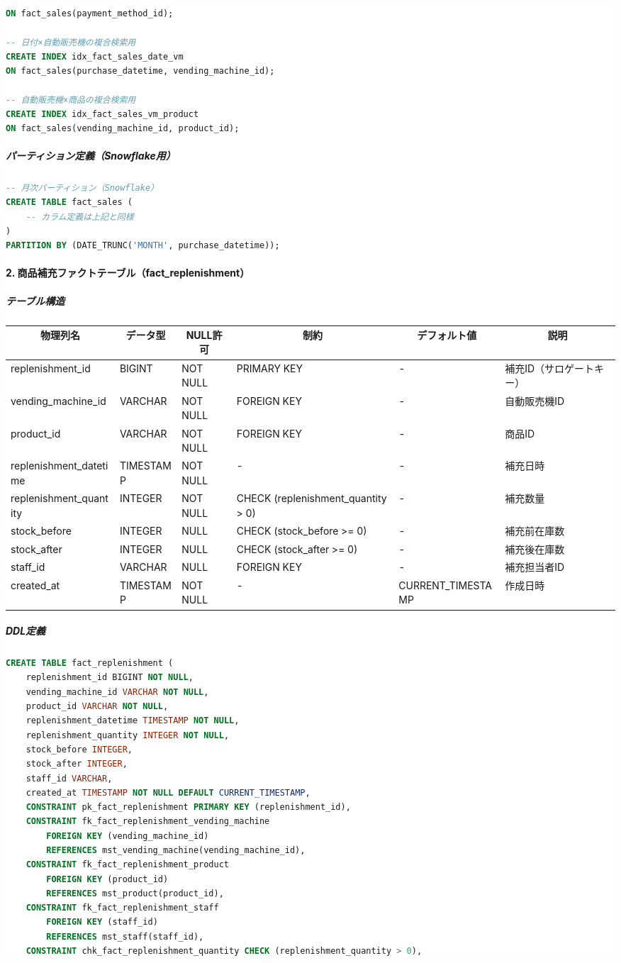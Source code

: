 ```sql
ON fact_sales(payment_method_id);

-- 日付×自動販売機の複合検索用
CREATE INDEX idx_fact_sales_date_vm 
ON fact_sales(purchase_datetime, vending_machine_id);

-- 自動販売機×商品の複合検索用
CREATE INDEX idx_fact_sales_vm_product 
ON fact_sales(vending_machine_id, product_id);
```

##### パーティション定義（Snowflake用）
```sql
-- 月次パーティション（Snowflake）
CREATE TABLE fact_sales (
    -- カラム定義は上記と同様
) 
PARTITION BY (DATE_TRUNC('MONTH', purchase_datetime));
```

#### 2. 商品補充ファクトテーブル（fact_replenishment）

##### テーブル構造
| 物理列名 | データ型 | NULL許可 | 制約 | デフォルト値 | 説明 |
|---------|---------|---------|------|-------------|------|
| replenishment_id | BIGINT | NOT NULL | PRIMARY KEY | - | 補充ID（サロゲートキー） |
| vending_machine_id | VARCHAR | NOT NULL | FOREIGN KEY | - | 自動販売機ID |
| product_id | VARCHAR | NOT NULL | FOREIGN KEY | - | 商品ID |
| replenishment_datetime | TIMESTAMP | NOT NULL | - | - | 補充日時 |
| replenishment_quantity | INTEGER | NOT NULL | CHECK (replenishment_quantity > 0) | - | 補充数量 |
| stock_before | INTEGER | NULL | CHECK (stock_before >= 0) | - | 補充前在庫数 |
| stock_after | INTEGER | NULL | CHECK (stock_after >= 0) | - | 補充後在庫数 |
| staff_id | VARCHAR | NULL | FOREIGN KEY | - | 補充担当者ID |
| created_at | TIMESTAMP | NOT NULL | - | CURRENT_TIMESTAMP | 作成日時 |

##### DDL定義
```sql
CREATE TABLE fact_replenishment (
    replenishment_id BIGINT NOT NULL,
    vending_machine_id VARCHAR NOT NULL,
    product_id VARCHAR NOT NULL,
    replenishment_datetime TIMESTAMP NOT NULL,
    replenishment_quantity INTEGER NOT NULL,
    stock_before INTEGER,
    stock_after INTEGER,
    staff_id VARCHAR,
    created_at TIMESTAMP NOT NULL DEFAULT CURRENT_TIMESTAMP,
    CONSTRAINT pk_fact_replenishment PRIMARY KEY (replenishment_id),
    CONSTRAINT fk_fact_replenishment_vending_machine 
        FOREIGN KEY (vending_machine_id) 
        REFERENCES mst_vending_machine(vending_machine_id),
    CONSTRAINT fk_fact_replenishment_product 
        FOREIGN KEY (product_id) 
        REFERENCES mst_product(product_id),
    CONSTRAINT fk_fact_replenishment_staff 
        FOREIGN KEY (staff_id) 
        REFERENCES mst_staff(staff_id),
    CONSTRAINT chk_fact_replenishment_quantity CHECK (replenishment_quantity > 0),
```